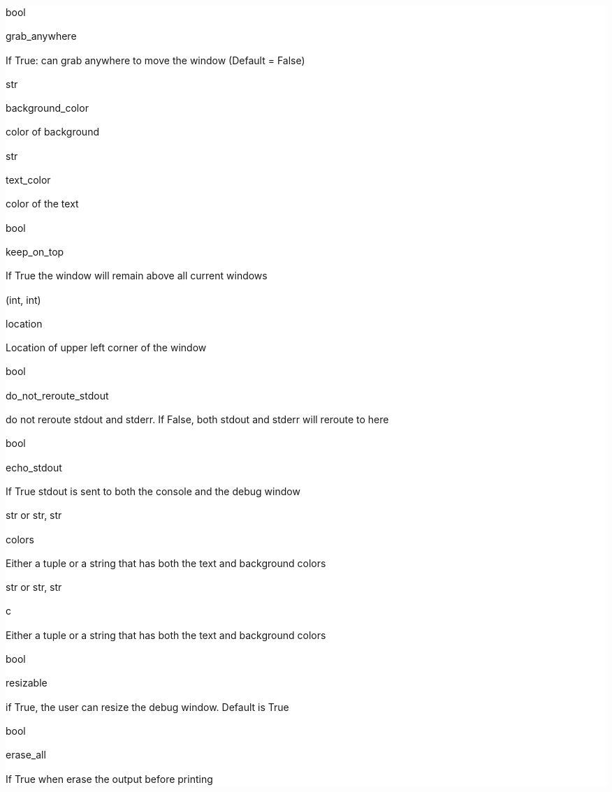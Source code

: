 bool

grab_anywhere

If True: can grab anywhere to move the window (Default = False)

str

background_color

color of background

str

text_color

color of the text

bool

keep_on_top

If True the window will remain above all current windows

(int, int)

location

Location of upper left corner of the window

bool

do_not_reroute_stdout

do not reroute stdout and stderr. If False, both stdout and stderr will reroute to here

bool

echo_stdout

If True stdout is sent to both the console and the debug window

str or str, str

colors

Either a tuple or a string that has both the text and background colors

str or str, str

c

Either a tuple or a string that has both the text and background colors

bool

resizable

if True, the user can resize the debug window. Default is True

bool

erase_all

If True when erase the output before printing
